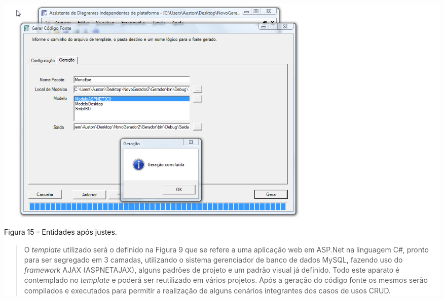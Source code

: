 <img src="images/image8.png" style="width:15.986cm;height:11.164cm" />

Figura 15 – Entidades após justes.

> O *template* utilizado será o definido na Figura 9 que se refere a uma
> aplicação web em ASP.Net na linguagem C#, pronto para ser segregado em
> 3 camadas, utilizando o sistema gerenciador de banco de dados MySQL,
> fazendo uso do *framework* AJAX (ASPNETAJAX), alguns padrões de
> projeto e um padrão visual já definido. Todo este aparato é
> contemplado no *template* e poderá ser reutilizado em vários projetos.
> Após a geração do código fonte os mesmos serão compilados e executados
> para permitir a realização de alguns cenários integrantes dos casos de
> usos CRUD.
